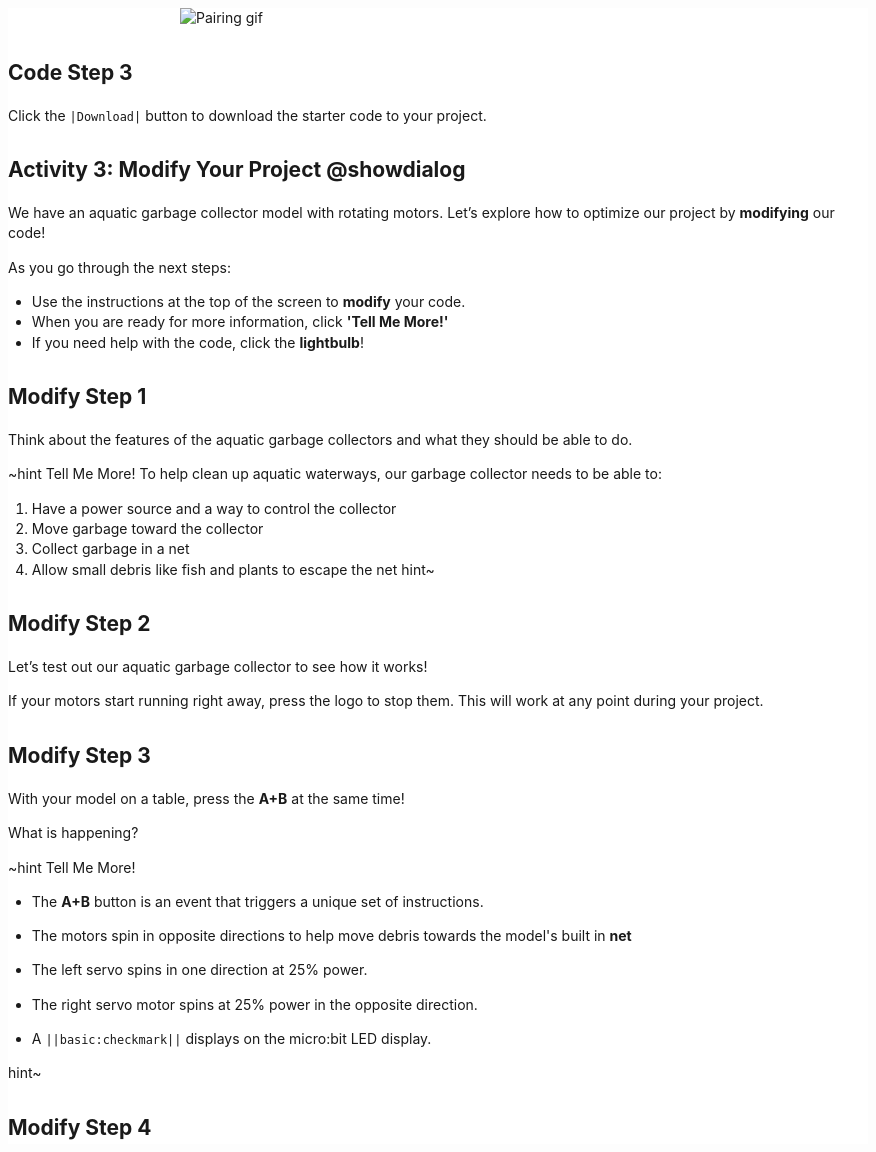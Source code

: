 <img src="https://raw.githubusercontent.com/climate-action-kits/pxt-fwd-edu/main/tutorial-assets/pairmicrobitGIF.webp"  alt="Pairing gif" style="display: block; width: 60%; margin:auto;">

## Code Step 3
Click the ``|Download|`` button to download the starter code to your project.

## Activity 3: Modify Your Project @showdialog
We have an aquatic garbage collector model with rotating motors. Let’s explore how to optimize our project by **modifying** our code!

As you go through the next steps:

* Use the instructions at the top of the screen to **modify** your code.  
* When you are ready for more information, click **'Tell Me More!'**  
* If you need help with the code, click the **lightbulb**!

## Modify Step 1
Think about the features of the aquatic garbage collectors and what they should be able to do.

~hint Tell Me More!
To help clean up aquatic waterways, our garbage collector needs to be able to: 
1. Have a power source and a way to control the collector
2. Move garbage toward the collector
3. Collect garbage in a net
4. Allow small debris like fish and plants to escape the net
hint~

## Modify Step 2
Let’s test out our aquatic garbage collector to see how it works! 

If your motors start running right away, press the logo to stop them. This will work at any point during your project.

## Modify Step 3
With your model on a table, press the **A+B** at the same time! 

What is happening? 

~hint Tell Me More! 

* The **A+B** button is an event that triggers a unique set of instructions.

* The motors spin in opposite directions to help move debris towards the model's built in **net**

* The left servo spins in one direction at 25% power.

* The right servo motor spins at 25% power in the opposite direction.

* A ``||basic:checkmark||`` displays on the micro:bit LED display. 

hint~

## Modify Step 4
